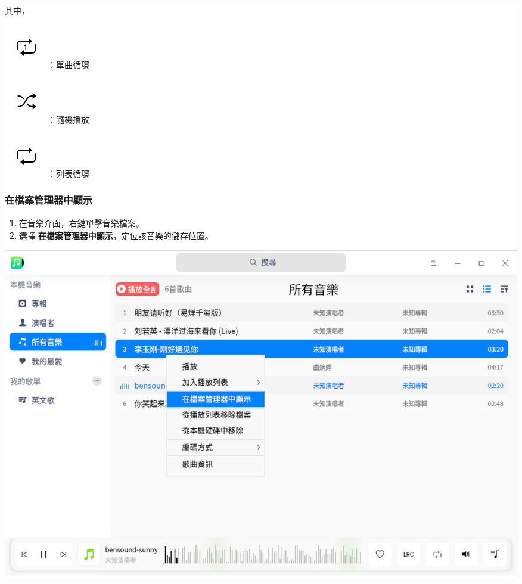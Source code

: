 其中，

![single](../common/single_tune_circulation_normal.svg)：單曲循環

![cross_cycling_normal](../common/cross_cycling_normal.svg)：隨機播放

![sequential_loop_normal](../common/sequential_loop_normal.svg)：列表循環


### 在檔案管理器中顯示

1. 在音樂介面，右鍵單擊音樂檔案。
2. 選擇 **在檔案管理器中顯示**，定位該音樂的儲存位置。

![0|infile](fig/infile.png)

